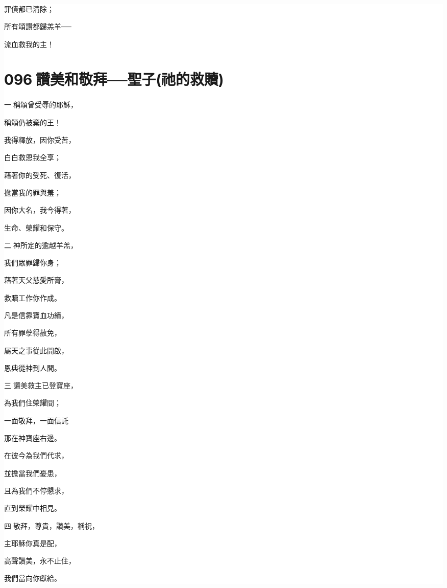 罪債都已清除；

所有頌讚都歸羔羊──

流血救我的主！

# 096 讚美和敬拜──聖子(祂的救贖)

一 稱頌曾受辱的耶穌，

稱頌仍被棄的王！

我得釋放，因你受苦，

白白救恩我全享；

藉著你的受死、復活，

擔當我的罪與羞；

因你大名，我今得著，

生命、榮耀和保守。

二 神所定的逾越羊羔，

我們眾罪歸你身；

藉著天父慈愛所膏，

救贖工作你作成。

凡是信靠寶血功績，

所有罪孽得赦免，

屬天之事從此開啟，

恩典從神到人間。

三 讚美救主已登寶座，

為我們住榮耀間；

一面敬拜，一面信託

那在神寶座右邊。

在彼今為我們代求，

並擔當我們憂患，

且為我們不停懇求，

直到榮耀中相見。

四 敬拜，尊貴，讚美，稱祝，

主耶穌你真是配，

高聲讚美，永不止住，

我們當向你獻給。
